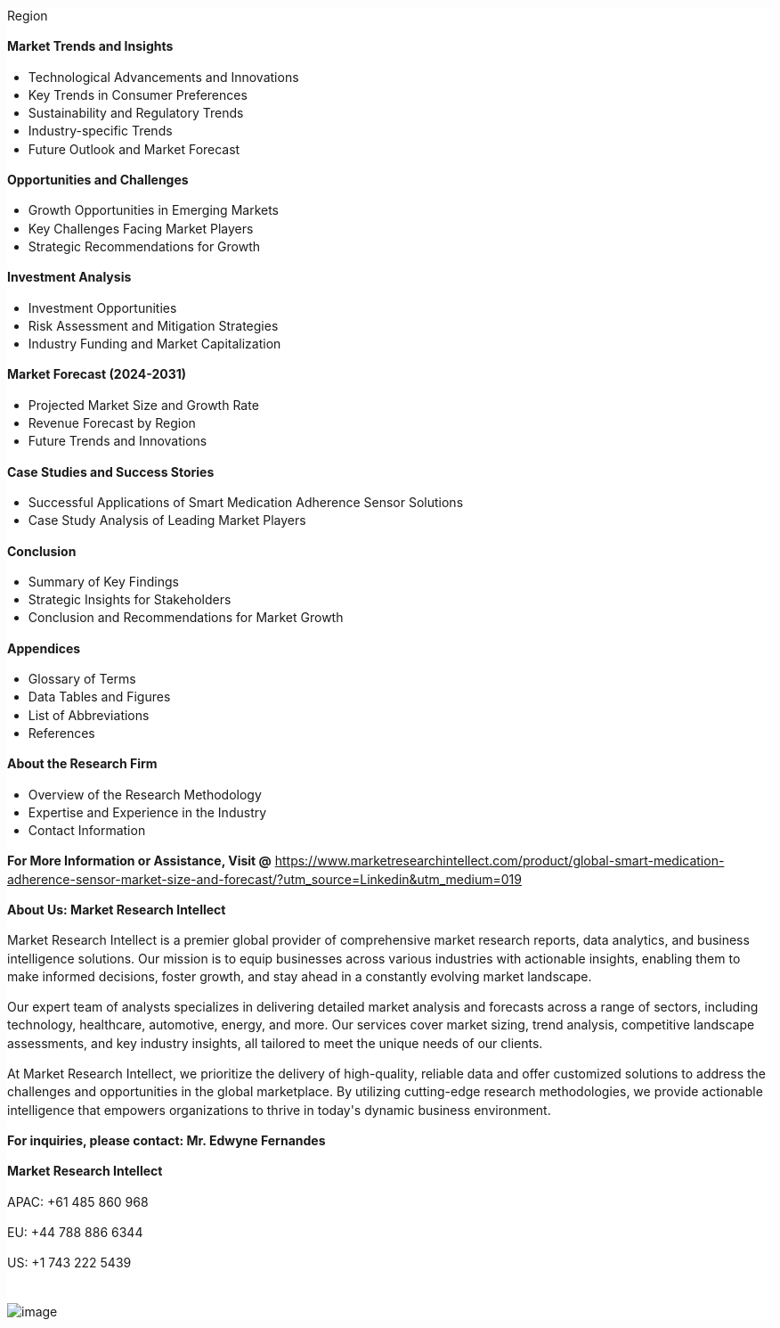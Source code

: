Region</li></ul><p><strong>Market Trends and Insights</strong></p><ul><li>Technological Advancements and Innovations</li><li>Key Trends in Consumer Preferences</li><li>Sustainability and Regulatory Trends</li><li>Industry-specific Trends</li><li>Future Outlook and Market Forecast</li></ul><p><strong>Opportunities and Challenges</strong></p><ul><li>Growth Opportunities in Emerging Markets</li><li>Key Challenges Facing Market Players</li><li>Strategic Recommendations for Growth</li></ul><p><strong>Investment Analysis</strong></p><ul><li>Investment Opportunities</li><li>Risk Assessment and Mitigation Strategies</li><li>Industry Funding and Market Capitalization</li></ul><p><strong>Market Forecast (2024-2031)</strong></p><ul><li>Projected Market Size and Growth Rate</li><li>Revenue Forecast by Region</li><li>Future Trends and Innovations</li></ul><p><strong>Case Studies and Success Stories</strong></p><ul><li>Successful Applications of Smart Medication Adherence Sensor Solutions</li><li>Case Study Analysis of Leading Market Players</li></ul><p><strong>Conclusion</strong></p><ul><li>Summary of Key Findings</li><li>Strategic Insights for Stakeholders</li><li>Conclusion and Recommendations for Market Growth</li></ul><p><strong>Appendices</strong></p><ul><li>Glossary of Terms</li><li>Data Tables and Figures</li><li>List of Abbreviations</li><li>References</li></ul><p><strong>About the Research Firm</strong></p><ul><li>Overview of the Research Methodology</li><li>Expertise and Experience in the Industry</li><li>Contact Information</li></ul></div><div class="article-main__content" data-test-id="publishing-text-block"><p><span class="font-[700]"><strong>For More Information or Assistance, Visit @</strong>&nbsp;<a href="https://www.marketresearchintellect.com/product/global-smart-medication-adherence-sensor-market-size-and-forecast/?utm_source=Linkedin&utm_medium=019">https://www.marketresearchintellect.com/product/global-smart-medication-adherence-sensor-market-size-and-forecast/?utm_source=Linkedin&utm_medium=019</a></span></p><p><strong>About Us: Market Research Intellect</strong></p><p>Market Research Intellect is a premier global provider of comprehensive market research reports, data analytics, and business intelligence solutions. Our mission is to equip businesses across various industries with actionable insights, enabling them to make informed decisions, foster growth, and stay ahead in a constantly evolving market landscape.</p><p>Our expert team of analysts specializes in delivering detailed market analysis and forecasts across a range of sectors, including technology, healthcare, automotive, energy, and more. Our services cover market sizing, trend analysis, competitive landscape assessments, and key industry insights, all tailored to meet the unique needs of our clients.</p><p>At Market Research Intellect, we prioritize the delivery of high-quality, reliable data and offer customized solutions to address the challenges and opportunities in the global marketplace. By utilizing cutting-edge research methodologies, we provide actionable intelligence that empowers organizations to thrive in today's dynamic business environment.</p><p><strong>For inquiries, please contact: Mr. Edwyne Fernandes</strong></p><p><strong>Market Research Intellect</strong></p><p>APAC: +61 485 860 968</p><p>EU: +44 788 886 6344</p><p>US: +1 743 222 5439</p></div><div class="article-main__content" data-test-id="publishing-text-block">&nbsp;</div>
![image](https://github.com/user-attachments/assets/7f85e8ac-80ee-4243-b57a-f8e9bab05614)
